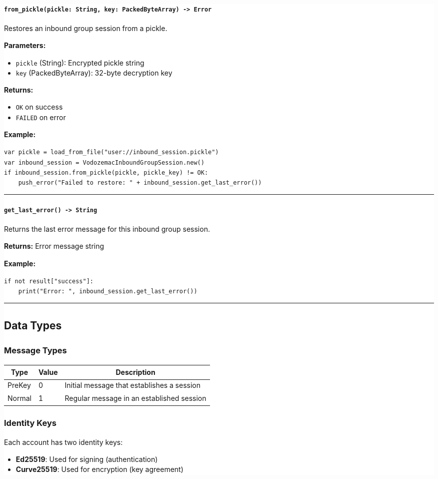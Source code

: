 
#### `from_pickle(pickle: String, key: PackedByteArray) -> Error`

Restores an inbound group session from a pickle.

**Parameters:**
- `pickle` (String): Encrypted pickle string
- `key` (PackedByteArray): 32-byte decryption key

**Returns:**
- `OK` on success
- `FAILED` on error

**Example:**
```gdscript
var pickle = load_from_file("user://inbound_session.pickle")
var inbound_session = VodozemacInboundGroupSession.new()
if inbound_session.from_pickle(pickle, pickle_key) != OK:
    push_error("Failed to restore: " + inbound_session.get_last_error())
```

---

#### `get_last_error() -> String`

Returns the last error message for this inbound group session.

**Returns:**
Error message string

**Example:**
```gdscript
if not result["success"]:
    print("Error: ", inbound_session.get_last_error())
```

---

## Data Types

### Message Types

| Type | Value | Description |
|------|-------|-------------|
| PreKey | 0 | Initial message that establishes a session |
| Normal | 1 | Regular message in an established session |

### Identity Keys

Each account has two identity keys:
- **Ed25519**: Used for signing (authentication)
- **Curve25519**: Used for encryption (key agreement)
